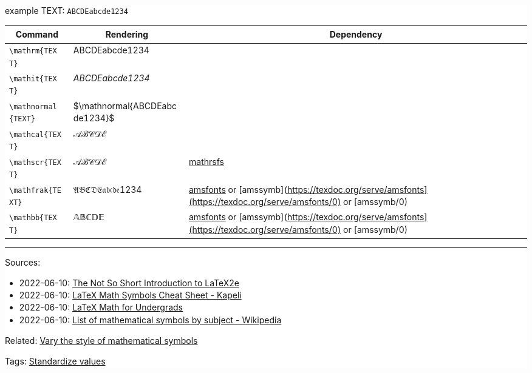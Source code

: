 example TEXT: `ABCDEabcde1234`

| Command             | Rendering                     | Dependency                                 |
| ------------------- | ----------------------------- | ------------------------------------------ |
| `\mathrm{TEXT}`     | $\mathrm{ABCDEabcde1234}$     |
| `\mathit{TEXT}`     | $\mathit{ABCDEabcde1234}$     |
| `\mathnormal{TEXT}` | $\mathnormal{ABCDEabcde1234}$ |
| `\mathcal{TEXT}`    | $\mathcal{ABCDE}$             |
| `\mathscr{TEXT}`    | $\mathscr{ABCDE}$             | [mathrsfs](https://texdoc.org/serve/mathrsfs/0)                       |
| `\mathfrak{TEXT}`   | $\mathfrak{ABCDEabcde1234}$   | [amsfonts](https://texdoc.org/serve/amsfonts/0) or [amssymb](https://texdoc.org/serve/amsfonts](https://texdoc.org/serve/amsfonts/0) or [amssymb/0) |
| `\mathbb{TEXT}`     | $\mathbb{ABCDE}$              | [amsfonts](https://texdoc.org/serve/amsfonts/0) or [amssymb](https://texdoc.org/serve/amsfonts](https://texdoc.org/serve/amsfonts/0) or [amssymb/0) |



---
Sources:
- 2022-06-10: [The Not So Short Introduction to LaTeX2e](https://tobi.oetiker.ch/lshort/lshort.pdf)
- 2022-06-10: [LaTeX Math Symbols Cheat Sheet - Kapeli](https://kapeli.com/cheat_sheets/LaTeX_Math_Symbols.docset/Contents/Resources/Documents/index)
- 2022-06-10: [LaTeX Math for Undergrads](http://tug.ctan.org/info/undergradmath/undergradmath.pdf)
- 2022-06-10: [List of mathematical symbols by subject - Wikipedia](https://en.wikipedia.org/wiki/List_of_mathematical_symbols_by_subject)

Related:
[Vary the style of mathematical symbols](../Vary%20the%20style%20of%20mathematical%20symbols.md)

Tags:
[Standardize values](../Standardize%20values.md)
